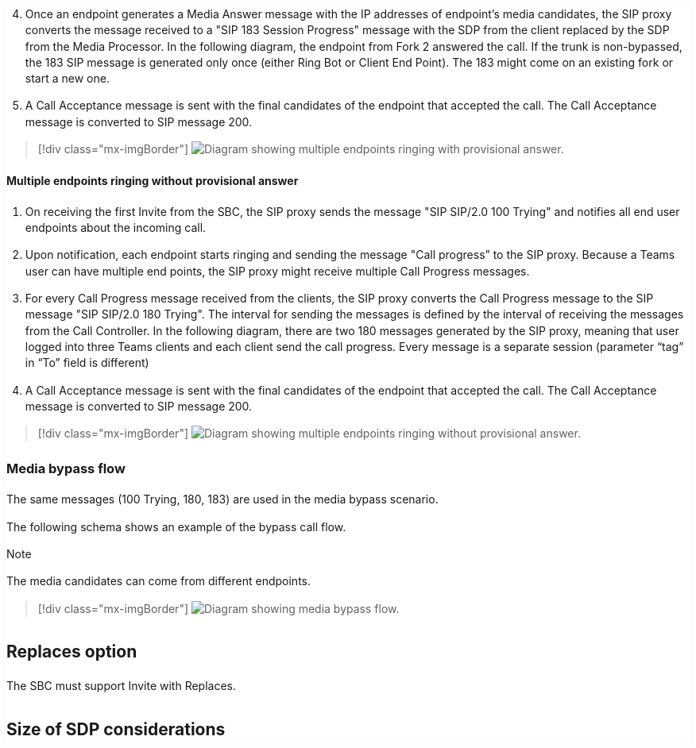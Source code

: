 4.  Once an endpoint generates a Media Answer message with the IP addresses of endpoint’s media candidates, the SIP proxy converts the message received to a "SIP 183 Session Progress" message with the SDP from the client replaced by the SDP from the Media Processor. In the following diagram, the endpoint from Fork 2 answered the call. If the trunk is non-bypassed, the 183 SIP message is generated only once (either Ring Bot or Client End Point). The 183 might come on an existing fork or start a new one.

5.  A Call Acceptance message is sent with the final candidates of the endpoint that accepted the call. The Call Acceptance message is converted to SIP message 200. 

> [!div class="mx-imgBorder"]
> ![Diagram showing multiple endpoints ringing with provisional answer.](media/direct-routing-protocols-1.png)

#### Multiple endpoints ringing without provisional answer

1.  On receiving the first Invite from the SBC, the SIP proxy sends the message "SIP SIP/2.0 100 Trying" and notifies all end user endpoints about the incoming call. 

2.  Upon notification, each endpoint starts ringing and sending the message "Call progress” to the SIP proxy. Because a Teams user can have multiple end points, the SIP proxy might receive multiple Call Progress messages.

3.  For every Call Progress message received from the clients, the SIP proxy converts the Call Progress message to the SIP message "SIP SIP/2.0 180 Trying".  The interval for sending the messages is defined by the interval of receiving the messages from the Call Controller. In the following diagram, there are two 180 messages generated by the SIP proxy, meaning that user logged into three Teams clients and each client send the call progress. Every message is a separate session (parameter “tag” in “To” field is different)

4.  A Call Acceptance message is sent with the final candidates of the endpoint that accepted the call. The Call Acceptance message is converted to SIP message 200. 

> [!div class="mx-imgBorder"]
> ![Diagram showing multiple endpoints ringing without provisional answer.](media/direct-routing-protocols-2.png)

### Media bypass flow

The same messages (100 Trying, 180, 183) are used in the media bypass scenario. 

The following schema shows an example of the bypass call flow. 

> [!NOTE]
> The media candidates can come from different endpoints. 

> [!div class="mx-imgBorder"]
> ![Diagram showing media bypass flow.](media/direct-routing-protocols-3.png)

## Replaces option

The SBC must support Invite with Replaces.

## Size of SDP considerations
